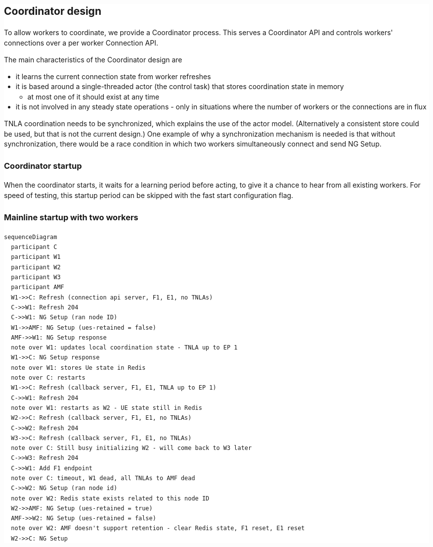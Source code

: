 ## Coordinator design

To allow workers to coordinate, we provide a Coordinator process.  This serves a Coordinator API and controls workers' connections over a per worker Connection API.

The main characteristics of the Coordinator design are
  - it learns the current connection state from worker refreshes
  - it is based around a single-threaded actor (the control task) that stores coordination state in memory
    - at most one of it should exist at any time
  - it is not involved in any steady state operations - only in situations where the number of workers or the connections are in flux

TNLA coordination needs to be synchronized, which explains the use of the actor model.  (Alternatively a consistent store could be used, but that is not the current design.)  One example of why a synchronization mechanism is needed is that without synchronization, there would be a race condition in which two workers simultaneously connect and send NG Setup.

### Coordinator startup 

When the coordinator starts, it waits for a learning period before acting, to give it a chance to hear from all existing workers.
For speed of testing, this startup period can be skipped with the fast start configuration flag.  

### Mainline startup with two workers

```mermaid
sequenceDiagram
  participant C
  participant W1
  participant W2
  participant W3
  participant AMF
  W1->>C: Refresh (connection api server, F1, E1, no TNLAs)
  C->>W1: Refresh 204
  C->>W1: NG Setup (ran node ID)
  W1->>AMF: NG Setup (ues-retained = false)
  AMF->>W1: NG Setup response
  note over W1: updates local coordination state - TNLA up to EP 1
  W1->>C: NG Setup response
  note over W1: stores Ue state in Redis
  note over C: restarts 
  W1->>C: Refresh (callback server, F1, E1, TNLA up to EP 1)
  C->>W1: Refresh 204
  note over W1: restarts as W2 - UE state still in Redis
  W2->>C: Refresh (callback server, F1, E1, no TNLAs)
  C->>W2: Refresh 204
  W3->>C: Refresh (callback server, F1, E1, no TNLAs)
  note over C: Still busy initializing W2 - will come back to W3 later
  C->>W3: Refresh 204
  C->>W1: Add F1 endpoint
  note over C: timeout, W1 dead, all TNLAs to AMF dead
  C->>W2: NG Setup (ran node id)
  note over W2: Redis state exists related to this node ID
  W2->>AMF: NG Setup (ues-retained = true)
  AMF->>W2: NG Setup (ues-retained = false)
  note over W2: AMF doesn't support retention - clear Redis state, F1 reset, E1 reset
  W2->>C: NG Setup
```
